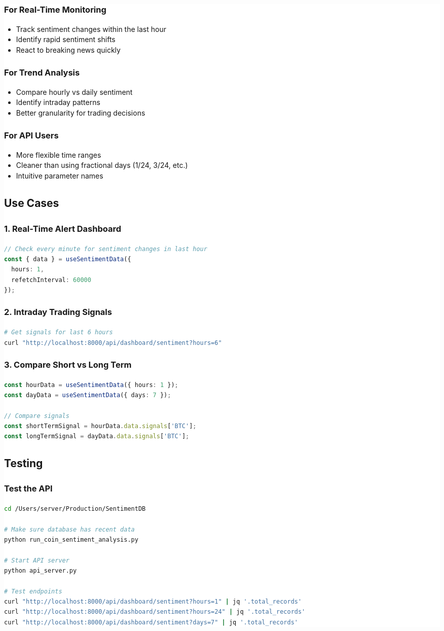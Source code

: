 ### For Real-Time Monitoring
- Track sentiment changes within the last hour
- Identify rapid sentiment shifts
- React to breaking news quickly

### For Trend Analysis
- Compare hourly vs daily sentiment
- Identify intraday patterns
- Better granularity for trading decisions

### For API Users
- More flexible time ranges
- Cleaner than using fractional days (1/24, 3/24, etc.)
- Intuitive parameter names

## Use Cases

### 1. Real-Time Alert Dashboard
```typescript
// Check every minute for sentiment changes in last hour
const { data } = useSentimentData({ 
  hours: 1,
  refetchInterval: 60000 
});
```

### 2. Intraday Trading Signals
```bash
# Get signals for last 6 hours
curl "http://localhost:8000/api/dashboard/sentiment?hours=6"
```

### 3. Compare Short vs Long Term
```typescript
const hourData = useSentimentData({ hours: 1 });
const dayData = useSentimentData({ days: 7 });

// Compare signals
const shortTermSignal = hourData.data.signals['BTC'];
const longTermSignal = dayData.data.signals['BTC'];
```

## Testing

### Test the API
```bash
cd /Users/server/Production/SentimentDB

# Make sure database has recent data
python run_coin_sentiment_analysis.py

# Start API server
python api_server.py

# Test endpoints
curl "http://localhost:8000/api/dashboard/sentiment?hours=1" | jq '.total_records'
curl "http://localhost:8000/api/dashboard/sentiment?hours=24" | jq '.total_records'
curl "http://localhost:8000/api/dashboard/sentiment?days=7" | jq '.total_records'
```
